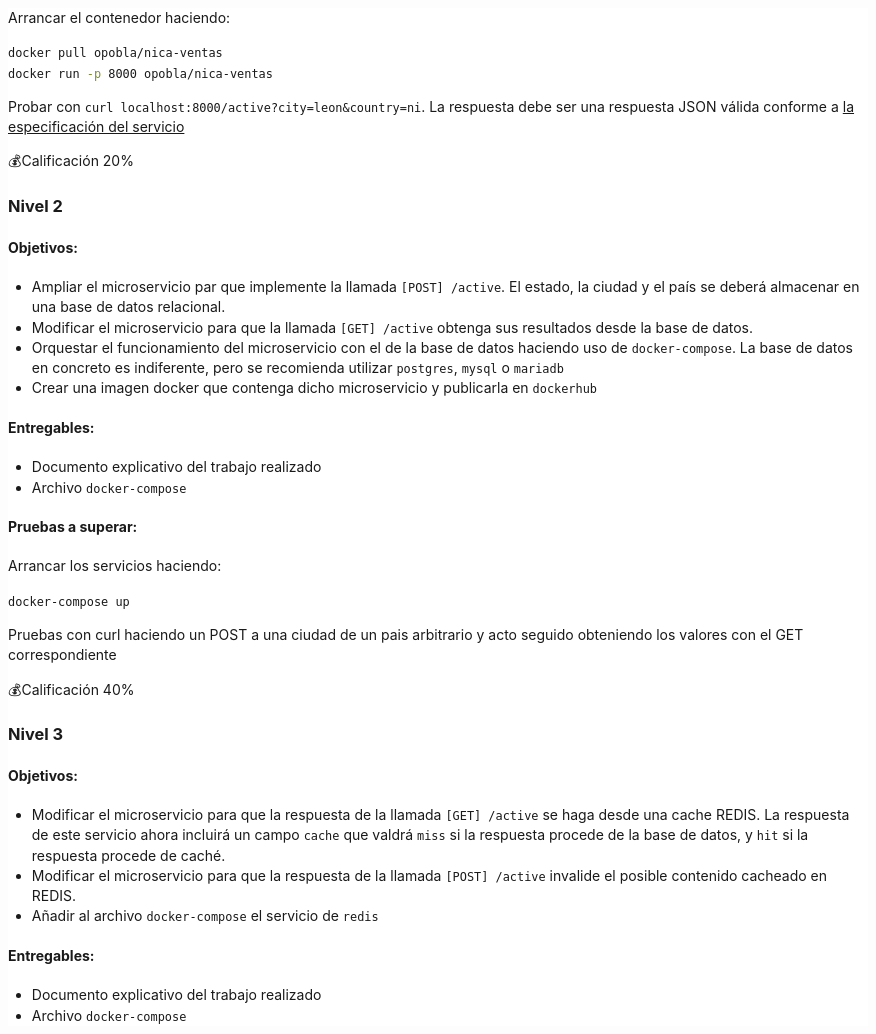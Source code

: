 Arrancar el contenedor haciendo:
```bash
docker pull opobla/nica-ventas
docker run -p 8000 opobla/nica-ventas
```

Probar con `curl localhost:8000/active?city=leon&country=ni`. La respuesta debe ser una respuesta JSON válida conforme a [la especificación del servicio](#Servicio-de-consulta-de-disponibilidad-de-ventas)

:moneybag:Calificación 20% 

### Nivel 2

#### Objetivos:
  - Ampliar el microservicio par que implemente la llamada `[POST] /active`. El estado, la ciudad y el país se deberá almacenar en una base de datos relacional.
  - Modificar el microservicio para que la llamada `[GET] /active` obtenga sus resultados desde la base de datos.
  - Orquestar el funcionamiento del microservicio con el de la base de datos haciendo uso de `docker-compose`. La base de datos en concreto es indiferente, pero se recomienda utilizar `postgres`, `mysql` o `mariadb`
  - Crear una imagen docker que contenga dicho microservicio y publicarla en `dockerhub`

#### Entregables:
- Documento explicativo del trabajo realizado 
- Archivo `docker-compose`

#### Pruebas a superar:

Arrancar los servicios haciendo:
```bash
docker-compose up
```

Pruebas con curl haciendo un POST a una ciudad de un pais arbitrario y acto seguido obteniendo los valores con el GET correspondiente

:moneybag:Calificación 40%

### Nivel 3

#### Objetivos:
  - Modificar el microservicio para que la respuesta de la llamada `[GET] /active` se haga desde una cache REDIS. La respuesta de este servicio ahora incluirá un campo `cache` que valdrá `miss` si la respuesta procede de la base de datos, y `hit` si la respuesta procede de caché.
  - Modificar el microservicio para que la respuesta de la llamada `[POST] /active` invalide el posible contenido cacheado en REDIS.
  - Añadir al archivo `docker-compose` el servicio de `redis`

#### Entregables:
- Documento explicativo del trabajo realizado 
- Archivo `docker-compose`
